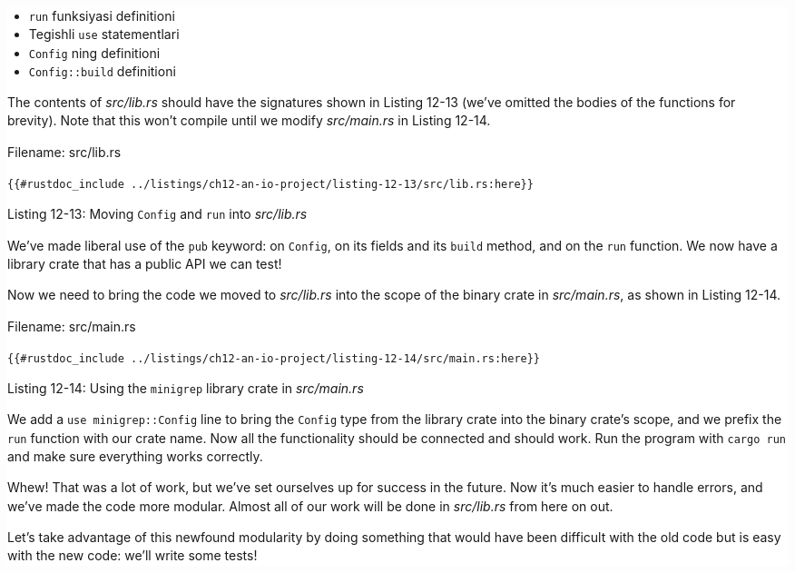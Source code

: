 * `run` funksiyasi definitioni
* Tegishli `use` statementlari
* `Config` ning definitioni
* `Config::build` definitioni

The contents of *src/lib.rs* should have the signatures shown in Listing 12-13
(we’ve omitted the bodies of the functions for brevity). Note that this won’t
compile until we modify *src/main.rs* in Listing 12-14.

<span class="filename">Filename: src/lib.rs</span>

```rust,ignore,does_not_compile
{{#rustdoc_include ../listings/ch12-an-io-project/listing-12-13/src/lib.rs:here}}
```

<span class="caption">Listing 12-13: Moving `Config` and `run` into
*src/lib.rs*</span>

We’ve made liberal use of the `pub` keyword: on `Config`, on its fields and its
`build` method, and on the `run` function. We now have a library crate that has
a public API we can test!

Now we need to bring the code we moved to *src/lib.rs* into the scope of the
binary crate in *src/main.rs*, as shown in Listing 12-14.

<span class="filename">Filename: src/main.rs</span>

```rust,ignore
{{#rustdoc_include ../listings/ch12-an-io-project/listing-12-14/src/main.rs:here}}
```

<span class="caption">Listing 12-14: Using the `minigrep` library crate in
*src/main.rs*</span>

We add a `use minigrep::Config` line to bring the `Config` type from the
library crate into the binary crate’s scope, and we prefix the `run` function
with our crate name. Now all the functionality should be connected and should
work. Run the program with `cargo run` and make sure everything works
correctly.

Whew! That was a lot of work, but we’ve set ourselves up for success in the
future. Now it’s much easier to handle errors, and we’ve made the code more
modular. Almost all of our work will be done in *src/lib.rs* from here on out.

Let’s take advantage of this newfound modularity by doing something that would
have been difficult with the old code but is easy with the new code: we’ll
write some tests!

[ch13]: ch13-00-functional-features.html
[ch9-custom-types]: ch09-03-to-panic-or-not-to-panic.html#creating-custom-types-for-validation
[ch9-error-guidelines]: ch09-03-to-panic-or-not-to-panic.html#guidelines-for-error-handling
[ch9-result]: ch09-02-recoverable-errors-with-result.html
[ch17]: ch17-00-oop.html
[ch9-question-mark]: ch09-02-recoverable-errors-with-result.html#a-shortcut-for-propagating-errors-the--operator

